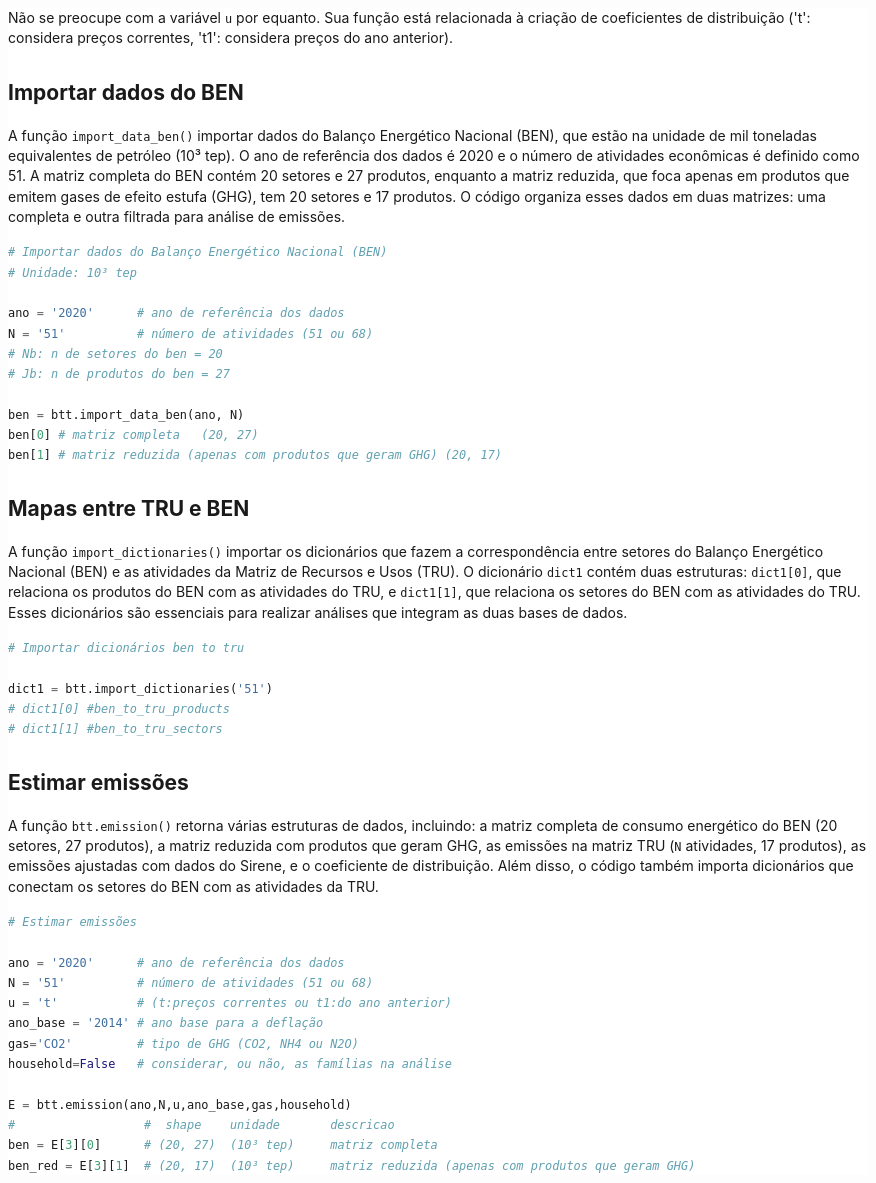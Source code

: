Não se preocupe com a variável `u` por equanto. Sua função está relacionada à criação de coeficientes de distribuição ('t': considera preços correntes, 't1': considera preços do ano anterior).



## Importar dados do BEN
A função `import_data_ben()` importar dados do Balanço Energético Nacional (BEN), que estão na unidade de mil toneladas equivalentes de petróleo (10³ tep). O ano de referência dos dados é 2020 e o número de atividades econômicas é definido como 51. A matriz completa do BEN contém 20 setores e 27 produtos, enquanto a matriz reduzida, que foca apenas em produtos que emitem gases de efeito estufa (GHG), tem 20 setores e 17 produtos. O código organiza esses dados em duas matrizes: uma completa e outra filtrada para análise de emissões.

```python
# Importar dados do Balanço Energético Nacional (BEN)
# Unidade: 10³ tep

ano = '2020'      # ano de referência dos dados
N = '51'          # número de atividades (51 ou 68)
# Nb: n de setores do ben = 20
# Jb: n de produtos do ben = 27

ben = btt.import_data_ben(ano, N)
ben[0] # matriz completa   (20, 27)
ben[1] # matriz reduzida (apenas com produtos que geram GHG) (20, 17)

```

## Mapas entre TRU e BEN 

A função `import_dictionaries()` importar os dicionários que fazem a correspondência entre setores do Balanço Energético Nacional (BEN) e as atividades da Matriz de Recursos e Usos (TRU). O dicionário `dict1` contém duas estruturas: `dict1[0]`, que relaciona os produtos do BEN com as atividades do TRU, e `dict1[1]`, que relaciona os setores do BEN com as atividades do TRU. Esses dicionários são essenciais para realizar análises que integram as duas bases de dados.

```python
# Importar dicionários ben to tru

dict1 = btt.import_dictionaries('51')
# dict1[0] #ben_to_tru_products 
# dict1[1] #ben_to_tru_sectors
```

## Estimar emissões
A função `btt.emission()` retorna várias estruturas de dados, incluindo: a matriz completa de consumo energético do BEN (20 setores, 27 produtos), a matriz reduzida com produtos que geram GHG, as emissões na matriz TRU (`N` atividades, 17 produtos), as emissões ajustadas com dados do Sirene, e o coeficiente de distribuição. Além disso, o código também importa dicionários que conectam os setores do BEN com as atividades da TRU.

```python
# Estimar emissões 

ano = '2020'      # ano de referência dos dados
N = '51'          # número de atividades (51 ou 68)
u = 't'           # (t:preços correntes ou t1:do ano anterior)
ano_base = '2014' # ano base para a deflação
gas='CO2'         # tipo de GHG (CO2, NH4 ou N2O)
household=False   # considerar, ou não, as famílias na análise

E = btt.emission(ano,N,u,ano_base,gas,household)
#                  #  shape    unidade       descricao
ben = E[3][0]      # (20, 27)  (10³ tep)     matriz completa
ben_red = E[3][1]  # (20, 17)  (10³ tep)     matriz reduzida (apenas com produtos que geram GHG)
```